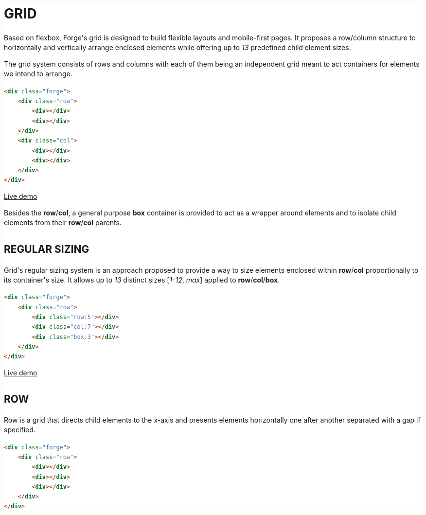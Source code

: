 # GRID

Based on flexbox, Forge's grid is designed to build flexible layouts and mobile-first pages. It proposes a row/column structure to horizontally and vertically arrange enclosed elements while offering up to *13* predefined child element sizes. 

The grid system consists of rows and columns with each of them being an independent grid meant to act containers for elements we intend to arrange.

```html
<div class="forge">
	<div class="row">
        <div></div>
        <div></div>
	</div>
	<div class="col">
        <div></div>
        <div></div>
	</div>
</div>
```

[Live demo](http://cssdeck.com/labs/salyee3a)

Besides the **row**/**col**, a general purpose **box** container is provided to act as a wrapper around elements and to isolate child elements from their **row**/**col** parents.



## REGULAR SIZING

Grid's regular sizing system is an approach proposed to provide a way to size elements enclosed within **row**/**col** proportionally to its container's size. It allows up to *13* distinct sizes [*1-12*, *max*] applied to **row**/**col**/**box**.

```html
<div class="forge">
	<div class="row">
        <div class="row:5"></div>
        <div class="col:7"></div>
        <div class="box:3"></div>
	</div>	
</div>
```

[Live demo](http://cssdeck.com/labs/tw0tbvpi)



## ROW

Row is a grid that directs child elements to the x-axis and presents elements horizontally one after another separated with a gap if specified.

```html
<div class="forge">
	<div class="row">
		<div></div>		
		<div></div>	
		<div></div>	
	</div>	
</div>
```
